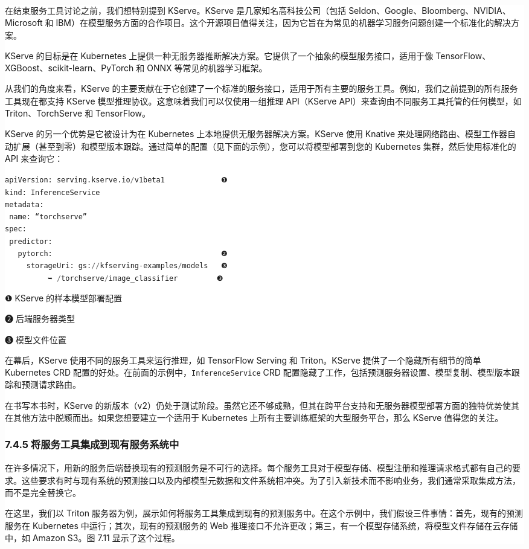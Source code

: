 在结束服务工具讨论之前，我们想特别提到 KServe。KServe 是几家知名高科技公司（包括 Seldon、Google、Bloomberg、NVIDIA、Microsoft 和 IBM）在模型服务方面的合作项目。这个开源项目值得关注，因为它旨在为常见的机器学习服务问题创建一个标准化的解决方案。

KServe 的目标是在 Kubernetes 上提供一种无服务器推断解决方案。它提供了一个抽象的模型服务接口，适用于像 TensorFlow、XGBoost、scikit-learn、PyTorch 和 ONNX 等常见的机器学习框架。

从我们的角度来看，KServe 的主要贡献在于它创建了一个标准的服务接口，适用于所有主要的服务工具。例如，我们之前提到的所有服务工具现在都支持 KServe 模型推理协议。这意味着我们可以仅使用一组推理 API（KServe API）来查询由不同服务工具托管的任何模型，如 Triton、TorchServe 和 TensorFlow。

KServe 的另一个优势是它被设计为在 Kubernetes 上本地提供无服务器解决方案。KServe 使用 Knative 来处理网络路由、模型工作器自动扩展（甚至到零）和模型版本跟踪。通过简单的配置（见下面的示例），您可以将模型部署到您的 Kubernetes 集群，然后使用标准化的 API 来查询它：

```py
apiVersion: serving.kserve.io/v1beta1             ❶
kind: InferenceService
metadata:
 name: “torchserve”
spec:
 predictor:
   pytorch:                                       ❷
     storageUri: gs://kfserving-examples/models   ❸
          ➥ /torchserve/image_classifier         ❸
```

❶ KServe 的样本模型部署配置

❷ 后端服务器类型

❸ 模型文件位置

在幕后，KServe 使用不同的服务工具来运行推理，如 TensorFlow Serving 和 Triton。KServe 提供了一个隐藏所有细节的简单 Kubernetes CRD 配置的好处。在前面的示例中，`InferenceService` CRD 配置隐藏了工作，包括预测服务器设置、模型复制、模型版本跟踪和预测请求路由。

在书写本书时，KServe 的新版本（v2）仍处于测试阶段。虽然它还不够成熟，但其在跨平台支持和无服务器模型部署方面的独特优势使其在其他方法中脱颖而出。如果您想要建立一个适用于 Kubernetes 上所有主要训练框架的大型服务平台，那么 KServe 值得您的关注。

### 7.4.5 将服务工具集成到现有服务系统中

在许多情况下，用新的服务后端替换现有的预测服务是不可行的选择。每个服务工具对于模型存储、模型注册和推理请求格式都有自己的要求。这些要求有时与现有系统的预测接口以及内部模型元数据和文件系统相冲突。为了引入新技术而不影响业务，我们通常采取集成方法，而不是完全替换它。

在这里，我们以 Triton 服务器为例，展示如何将服务工具集成到现有的预测服务中。在这个示例中，我们假设三件事情：首先，现有的预测服务在 Kubernetes 中运行；其次，现有的预测服务的 Web 推理接口不允许更改；第三，有一个模型存储系统，将模型文件存储在云存储中，如 Amazon S3。图 7.11 显示了这个过程。
